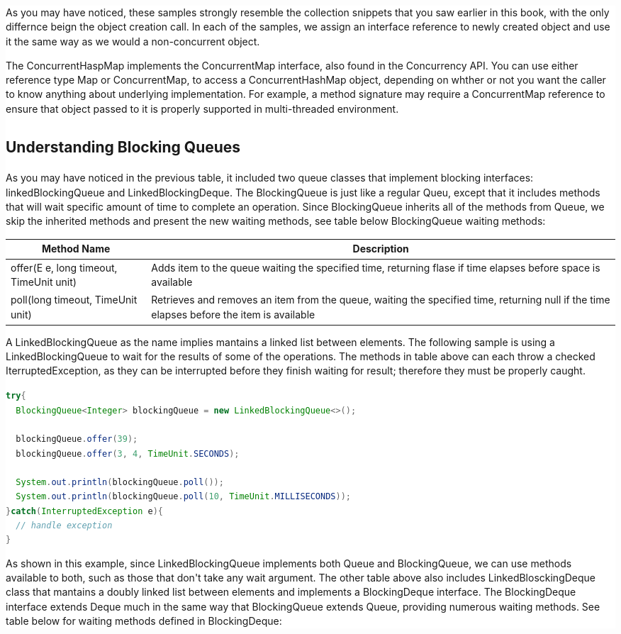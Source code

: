 ```java
```

As you may have noticed, these samples strongly resemble the collection snippets that you saw earlier in this book, with the only differnce beign the object creation call. In each of the samples, we assign an interface reference to newly created object and use it the same way as we would a non-concurrent object.

The ConcurrentHaspMap implements the ConcurrentMap interface, also found in the Concurrency API. You can use either reference type Map or ConcurrentMap, to access a ConcurrentHashMap object, depending on whther or not you want the caller to know anything about underlying implementation. For example, a method signature may require a ConcurrentMap reference to ensure that object passed to it is properly supported in multi-threaded environment.

## Understanding Blocking Queues
As you may have noticed in the previous table, it included two queue classes that implement blocking interfaces: linkedBlockingQueue and LinkedBlockingDeque. The BlockingQueue is just like a regular Queu, except that it includes methods that will wait specific amount of time to complete an operation. Since BlockingQueue inherits all of the methods from Queue, we skip the inherited methods and present the new waiting methods, see table below BlockingQueue waiting methods:

**Method Name**                           | **Description**
------------------------------------------|-----------------------------------------------------------------------------
offer(E e, long timeout, TimeUnit unit)   | Adds item to the queue waiting the specified time, returning flase if time elapses before space is available
poll(long timeout, TimeUnit unit)         | Retrieves and removes an item from the queue, waiting the specified time, returning null if the time elapses before the item is available

A LinkedBlockingQueue as the name implies mantains a linked list between elements. The following sample is using a LinkedBlockingQueue to wait for the results of some of the operations. The methods in table above can each throw a checked IterruptedException, as they can be interrupted before they finish waiting for result; therefore they must be properly caught.

```java
try{
  BlockingQueue<Integer> blockingQueue = new LinkedBlockingQueue<>();
  
  blockingQueue.offer(39);
  blockingQueue.offer(3, 4, TimeUnit.SECONDS);
  
  System.out.println(blockingQueue.poll());
  System.out.println(blockingQueue.poll(10, TimeUnit.MILLISECONDS));
}catch(InterruptedException e){
  // handle exception
}

```
As shown in this example, since LinkedBlockingQueue implements both Queue and BlockingQueue, we can use methods available to both, such as those that don't take any wait argument. The other table above also includes LinkedBlosckingDeque class that mantains a doubly linked list between elements and implements a BlockingDeque interface. The BlockingDeque interface extends Deque much in the same way that BlockingQueue extends Queue, providing numerous waiting methods. See table below for waiting methods defined in BlockingDeque:
